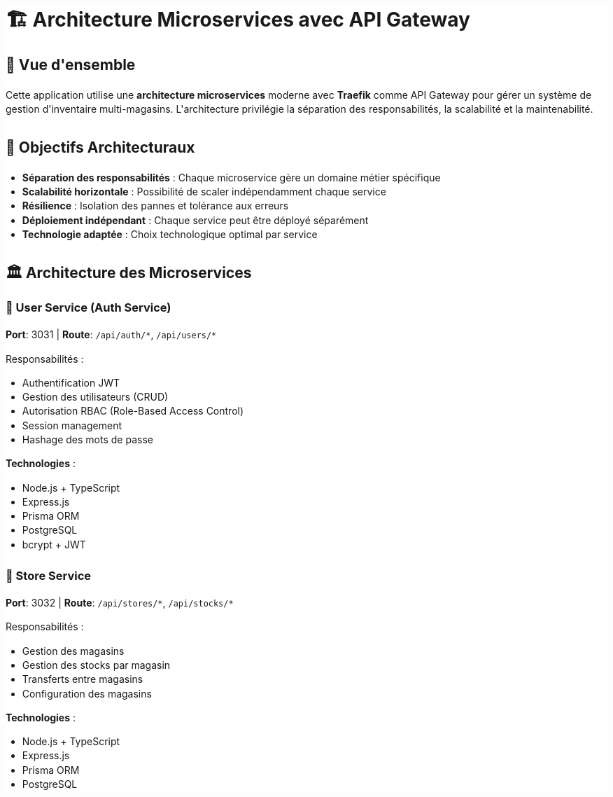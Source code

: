 # 🏗️ Architecture Microservices avec API Gateway

## 📖 Vue d'ensemble

Cette application utilise une **architecture microservices** moderne avec **Traefik** comme API Gateway pour gérer un système de gestion d'inventaire multi-magasins. L'architecture privilégie la séparation des responsabilités, la scalabilité et la maintenabilité.

## 🎯 Objectifs Architecturaux

- **Séparation des responsabilités** : Chaque microservice gère un domaine métier spécifique
- **Scalabilité horizontale** : Possibilité de scaler indépendamment chaque service
- **Résilience** : Isolation des pannes et tolérance aux erreurs
- **Déploiement indépendant** : Chaque service peut être déployé séparément
- **Technologie adaptée** : Choix technologique optimal par service

## 🏛️ Architecture des Microservices

### 🔐 User Service (Auth Service)
**Port**: 3031 | **Route**: `/api/auth/*`, `/api/users/*`

Responsabilités :
- Authentification JWT
- Gestion des utilisateurs (CRUD)
- Autorisation RBAC (Role-Based Access Control)
- Session management
- Hashage des mots de passe

**Technologies** :
- Node.js + TypeScript
- Express.js
- Prisma ORM
- PostgreSQL
- bcrypt + JWT

### 🏪 Store Service  
**Port**: 3032 | **Route**: `/api/stores/*`, `/api/stocks/*`

Responsabilités :
- Gestion des magasins
- Gestion des stocks par magasin
- Transferts entre magasins
- Configuration des magasins

**Technologies** :
- Node.js + TypeScript
- Express.js
- Prisma ORM
- PostgreSQL
